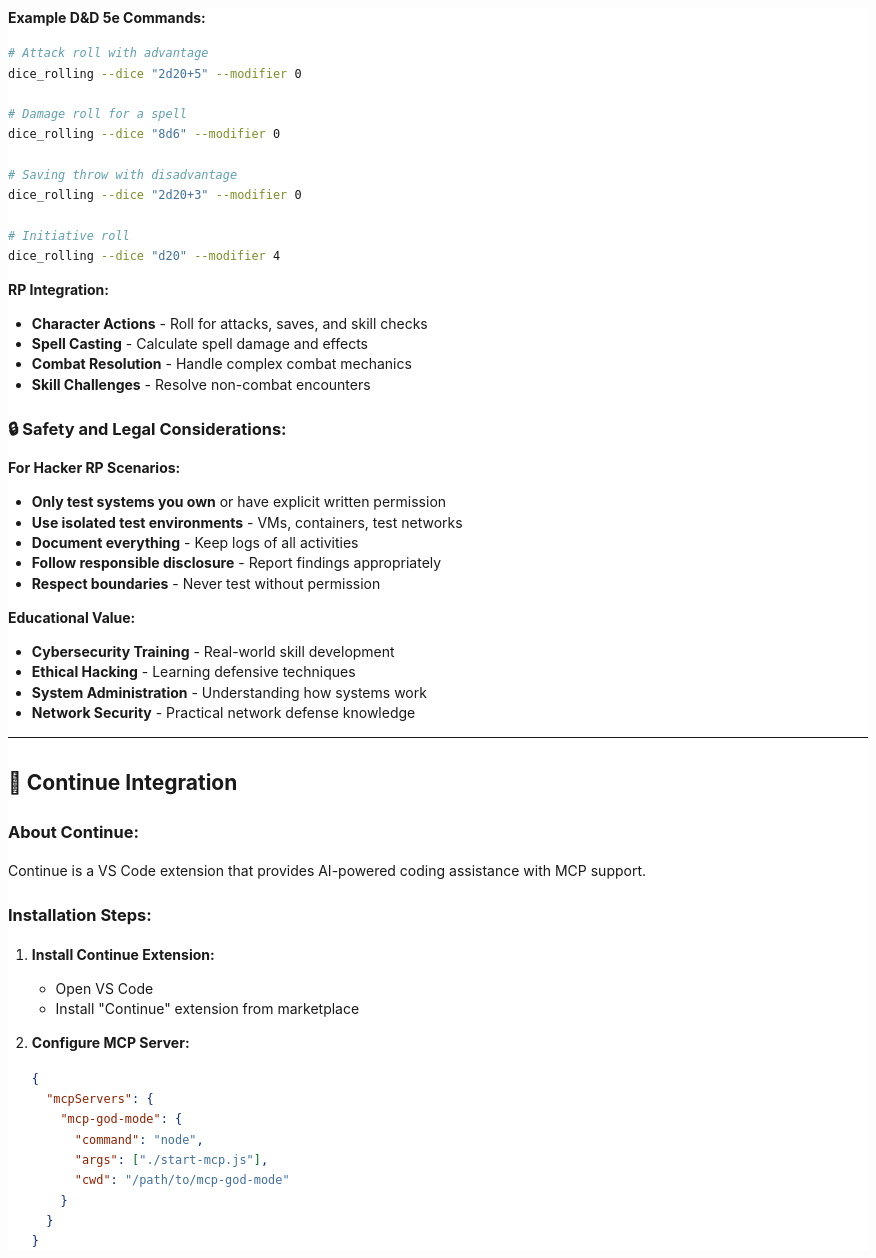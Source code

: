 **Example D&D 5e Commands:**
```bash
# Attack roll with advantage
dice_rolling --dice "2d20+5" --modifier 0

# Damage roll for a spell
dice_rolling --dice "8d6" --modifier 0

# Saving throw with disadvantage
dice_rolling --dice "2d20+3" --modifier 0

# Initiative roll
dice_rolling --dice "d20" --modifier 4
```

**RP Integration:**
- **Character Actions** - Roll for attacks, saves, and skill checks
- **Spell Casting** - Calculate spell damage and effects
- **Combat Resolution** - Handle complex combat mechanics
- **Skill Challenges** - Resolve non-combat encounters

### **🔒 Safety and Legal Considerations:**

**For Hacker RP Scenarios:**
- **Only test systems you own** or have explicit written permission
- **Use isolated test environments** - VMs, containers, test networks
- **Document everything** - Keep logs of all activities
- **Follow responsible disclosure** - Report findings appropriately
- **Respect boundaries** - Never test without permission

**Educational Value:**
- **Cybersecurity Training** - Real-world skill development
- **Ethical Hacking** - Learning defensive techniques
- **System Administration** - Understanding how systems work
- **Network Security** - Practical network defense knowledge

---

## 🔧 Continue Integration

### **About Continue:**
Continue is a VS Code extension that provides AI-powered coding assistance with MCP support.

### **Installation Steps:**

1. **Install Continue Extension:**
   - Open VS Code
   - Install "Continue" extension from marketplace

2. **Configure MCP Server:**
   ```json
   {
     "mcpServers": {
       "mcp-god-mode": {
         "command": "node",
         "args": ["./start-mcp.js"],
         "cwd": "/path/to/mcp-god-mode"
       }
     }
   }
   ```
